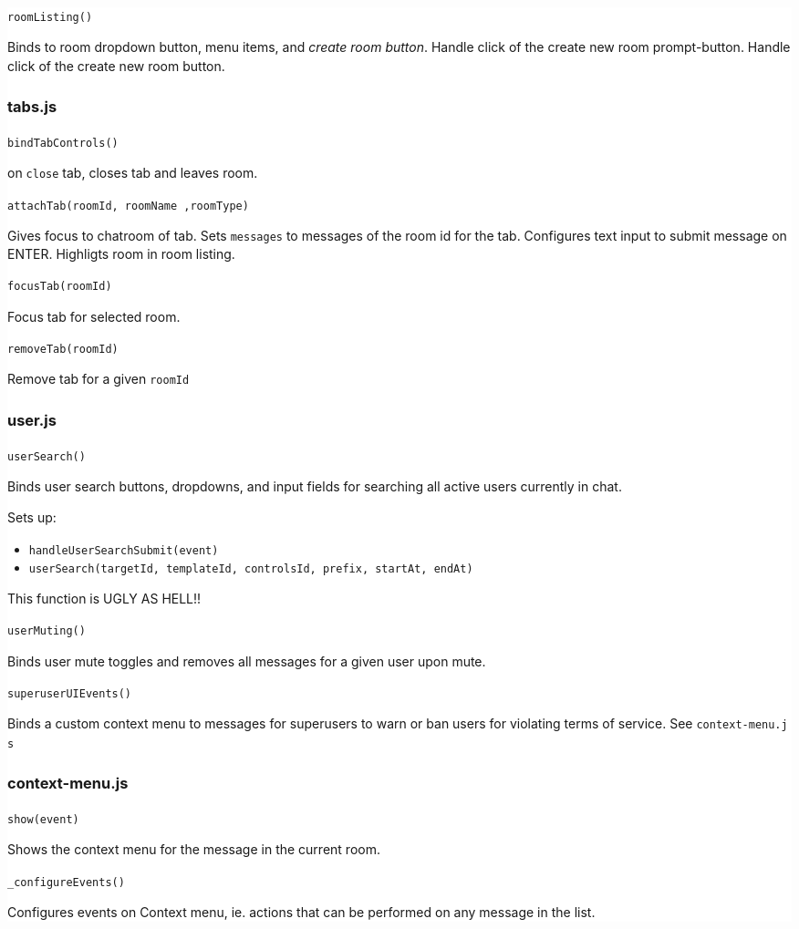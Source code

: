 `roomListing()`

Binds to room dropdown button, menu items, and *create room button*.
Handle click of the create new room prompt-button.
Handle click of the create new room button.

### tabs.js

`bindTabControls()`

on `close` tab, closes tab and leaves room.

`attachTab(roomId, roomName ,roomType)`

Gives focus to chatroom of tab. 
Sets `messages` to messages of the room id for the tab.
Configures text input to submit message on ENTER.
Highligts room in room listing.

`focusTab(roomId)`

Focus tab for selected room.

`removeTab(roomId)`

Remove tab for a given `roomId`

### user.js

`userSearch()`

Binds user search buttons, dropdowns, and input fields for searching all
active users currently in chat.

Sets up:
- `handleUserSearchSubmit(event)` 
- `userSearch(targetId, templateId, controlsId, prefix, startAt, endAt)`

This function is UGLY AS HELL!!

`userMuting()`

Binds user mute toggles and removes all messages for a given user upon mute.

`superuserUIEvents()`

Binds a custom context menu to messages for superusers to warn or ban
users for violating terms of service.
See `context-menu.js`

### context-menu.js

`show(event)`

Shows the context menu for the message in the current room.

`_configureEvents()`

Configures events on Context menu, ie. actions that can be performed on any message in the list.
